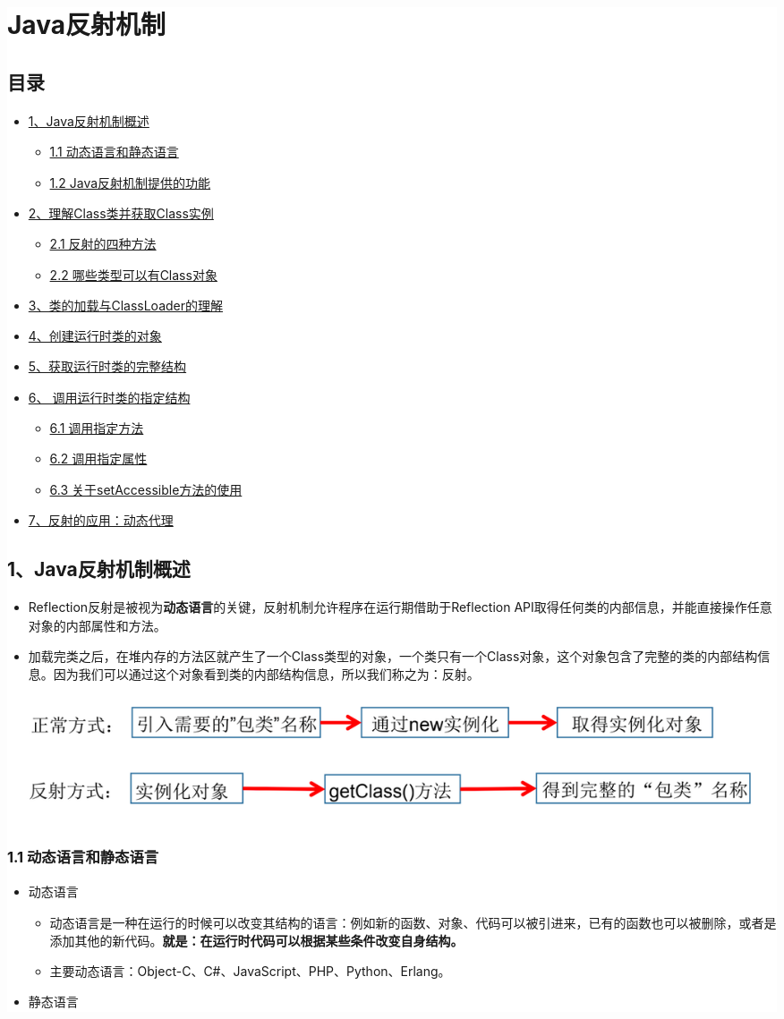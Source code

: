 # Java反射机制

## 目录

*   [1、Java反射机制概述](#1java反射机制概述)

    *   [1.1 动态语言和静态语言](#11-动态语言和静态语言)

    *   [1.2 Java反射机制提供的功能](#12-java反射机制提供的功能)

*   [2、理解Class类并获取Class实例](#2理解class类并获取class实例)

    *   [2.1 反射的四种方法](#21-反射的四种方法)

    *   [2.2 哪些类型可以有Class对象](#22-哪些类型可以有class对象)

*   [3、类的加载与ClassLoader的理解](#3类的加载与classloader的理解)

*   [4、创建运行时类的对象](#4创建运行时类的对象)

*   [5、获取运行时类的完整结构](#5获取运行时类的完整结构)

*   [6、 调用运行时类的指定结构](#6-调用运行时类的指定结构)

    *   [6.1 调用指定方法](#61-调用指定方法)

    *   [6.2 调用指定属性](#62-调用指定属性)

    *   [6.3 关于setAccessible方法的使用](#63-关于setaccessible方法的使用)

*   [7、反射的应用：动态代理](#7反射的应用动态代理)

## 1、Java反射机制概述

*   Reflection反射是被视为**动态语言**的关键，反射机制允许程序在运行期借助于Reflection API取得任何类的内部信息，并能直接操作任意对象的内部属性和方法。

*   加载完类之后，在堆内存的方法区就产生了一个Class类型的对象，一个类只有一个Class对象，这个对象包含了完整的类的内部结构信息。因为我们可以通过这个对象看到类的内部结构信息，所以我们称之为：反射。

![](image/_gj6ddzdyw_asOEyavbGu.png)

### 1.1 动态语言和静态语言

*   动态语言

    *   动态语言是一种在运行的时候可以改变其结构的语言：例如新的函数、对象、代码可以被引进来，已有的函数也可以被删除，或者是添加其他的新代码。**就是：在运行时代码可以根据某些条件改变自身结构。**

    *   主要动态语言：Object-C、C#、JavaScript、PHP、Python、Erlang。

*   静态语言
